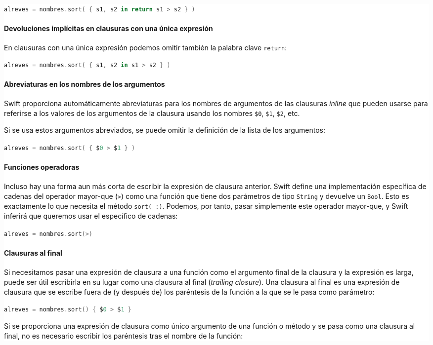 ```swift
alreves = nombres.sort( { s1, s2 in return s1 > s2 } )
```

#### Devoluciones implícitas en clausuras con una única expresión

En clausuras con una única expresión podemos omitir también la palabra
clave `return`:

```swift
alreves = nombres.sort( { s1, s2 in s1 > s2 } )
```

#### Abreviaturas en los nombres de los argumentos

Swift proporciona automáticamente abreviaturas para los nombres de
argumentos de las clausuras _inline_ que pueden usarse para referirse
a los valores de los argumentos de la clausura usando los nombres
`$0`, `$1`, `$2`, etc.

Si se usa estos argumentos abreviados, se puede omitir la definición de la lista de los argumentos:

```swift
alreves = nombres.sort( { $0 > $1 } )
```

#### Funciones operadoras

Incluso hay una forma aun más corta de escribir la expresión de
clausura anterior.  Swift define una implementación específica de
cadenas del operador mayor-que (`>`) como una función que tiene dos
parámetros de tipo `String` y devuelve un `Bool`. Esto es exactamente
lo que necesita el método `sort(_:)`. Podemos, por tanto, pasar
simplemente este operador mayor-que, y Swift inferirá que queremos
usar el específico de cadenas:

```swift
alreves = nombres.sort(>)
```

#### Clausuras al final

Si necesitamos pasar una expresión de clausura a una función como el
argumento final de la clausura y la expresión es larga, puede ser útil
escribirla en su lugar como una clausura al final (_trailing
closure_). Una clausura al final es una expresión de clausura que se
escribe fuera de (y después de) los paréntesis de la función a la que
se le pasa como parámetro:

```swift
alreves = nombres.sort() { $0 > $1 }
```

Si se proporciona una expresión de clausura como único argumento de
una función o método y se pasa como una clausura al final, no es
necesario escribir los paréntesis tras el nombre de la función:
